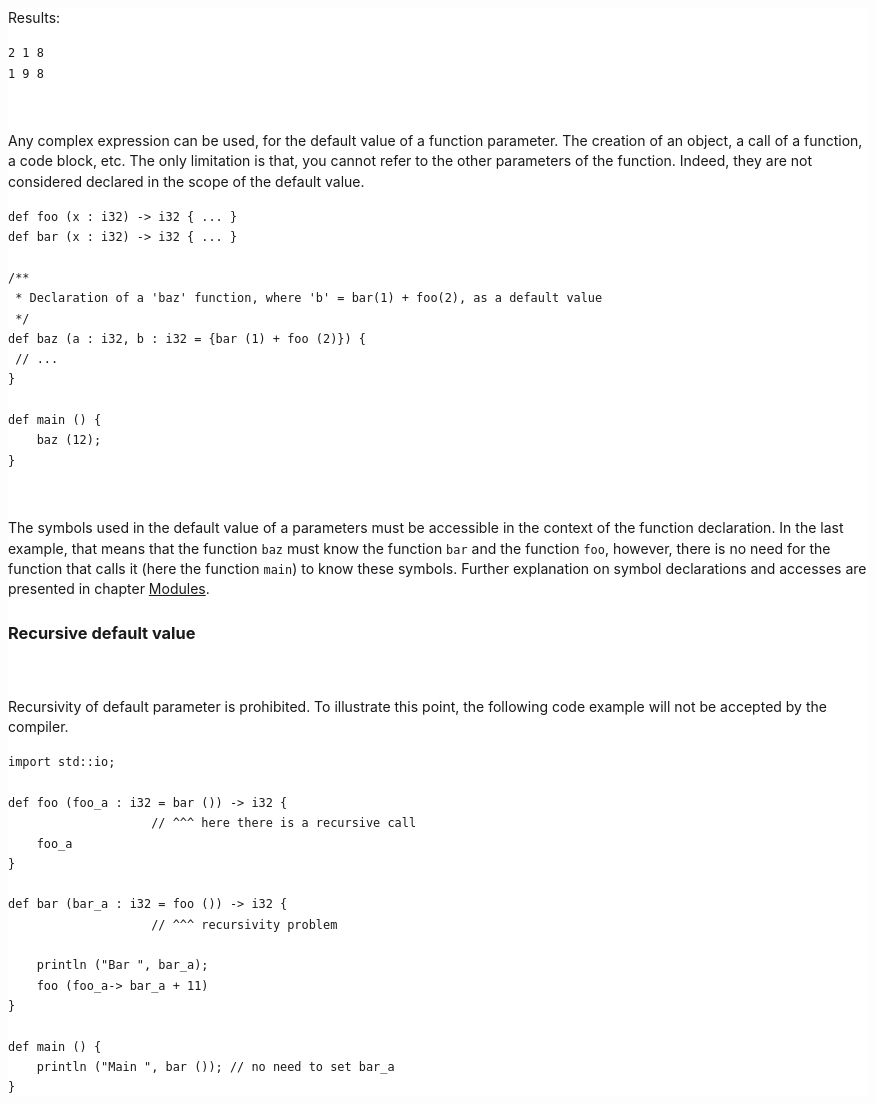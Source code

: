 Results:
```
2 1 8
1 9 8
```

<br>

Any complex expression can be used, for the default value of a
function parameter. The creation of an object, a call of a function, a
code block, etc. The only limitation is that, you cannot refer to the
other parameters of the function. Indeed, they are not considered
declared in the scope of the default value.

```ymir
def foo (x : i32) -> i32 { ... }
def bar (x : i32) -> i32 { ... }

/**
 * Declaration of a 'baz' function, where 'b' = bar(1) + foo(2), as a default value
 */
def baz (a : i32, b : i32 = {bar (1) + foo (2)}) {
 // ...
}

def main () {
	baz (12);
}
```

<br>

The symbols used in the default value of a parameters must be
accessible in the context of the function declaration. In the last
example, that means that the function `baz` must know the function
`bar` and the function `foo`, however, there is no need for the
function that calls it (here the function `main`) to know these
symbols. Further explanation on symbol declarations and accesses are
presented in chapter
[Modules](https://gnu-ymir.github.io/Documentations/en/modules/).

### Recursive default value

<br>

Recursivity of default parameter is prohibited. To illustrate this
point, the following code example will not be accepted by the
compiler.

```ymir
import std::io;

def foo (foo_a : i32 = bar ()) -> i32 {
                    // ^^^ here there is a recursive call 
	foo_a
}

def bar (bar_a : i32 = foo ()) -> i32 {
                    // ^^^ recursivity problem
					 
	println ("Bar ", bar_a);
	foo (foo_a-> bar_a + 11) 
}

def main () {
	println ("Main ", bar ()); // no need to set bar_a
}
```
